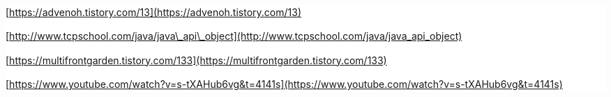 [https://advenoh.tistory.com/13](https://advenoh.tistory.com/13)

[http://www.tcpschool.com/java/java\_api\_object](http://www.tcpschool.com/java/java_api_object)

[https://multifrontgarden.tistory.com/133](https://multifrontgarden.tistory.com/133)

[https://www.youtube.com/watch?v=s-tXAHub6vg&t=4141s](https://www.youtube.com/watch?v=s-tXAHub6vg&t=4141s)